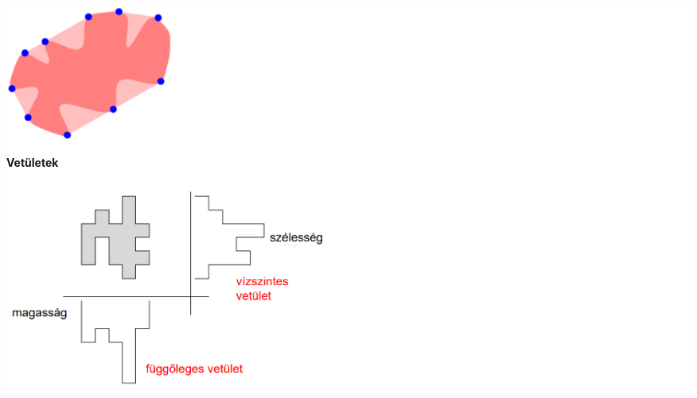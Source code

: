   <img title="" src="../img/digikep_kepek/2022-05-18-00-02-36-image.png" alt="" width="208">

**Vetületek**

<img src="../img/digikep_kepek/2022-05-18-00-04-24-image.png" title="" alt="" width="408">

